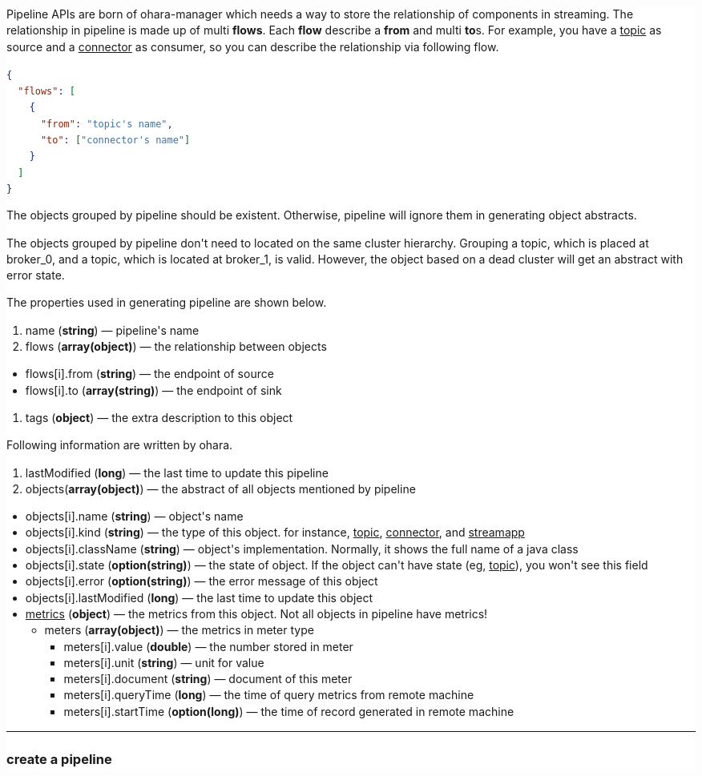 Pipeline APIs are born of ohara-manager which needs a way to store the relationship of components in streaming.
The relationship in pipeline is made up of multi **flows**. Each **flow** describe a **from** and multi **to**s.
For example, you have a [topic](#topic) as source and a [connector](#connector) as consumer, so you can describe the relationship
via following flow.
```json
{
  "flows": [
    {
      "from": "topic's name",
      "to": ["connector's name"]
    }
  ]
}
```

The objects grouped by pipeline should be existent. Otherwise, pipeline will ignore them in generating object abstracts.

The objects grouped by pipeline don't need to located on the same cluster hierarchy. Grouping a topic, which is placed at
broker_0, and a topic, which is located at broker_1, is valid. However, the object based on a dead cluster will get an
abstract with error state.

The properties used in generating pipeline are shown below.
1. name (**string**) — pipeline's name
1. flows (**array(object)**) — the relationship between objects
  - flows[i].from (**string**) — the endpoint of source
  - flows[i].to (**array(string)**) — the endpoint of sink
1. tags (**object**) — the extra description to this object

Following information are written by ohara.
 1. lastModified (**long**) — the last time to update this pipeline
 1. objects(**array(object)**) — the abstract of all objects mentioned by pipeline
   - objects[i].name (**string**) — object's name
   - objects[i].kind (**string**) — the type of this object. for instance, [topic](#topic), [connector](#connector), and [streamapp](#streamapp) 
   - objects[i].className (**string**) — object's implementation. Normally, it shows the full name of a java class
   - objects[i].state (**option(string)**) — the state of object. If the object can't have state (eg, [topic](#topic)), you won't see this field
   - objects[i].error (**option(string)**) — the error message of this object
   - objects[i].lastModified (**long**) — the last time to update this object
   - [metrics](custom_connector.html#metrics) (**object**) — the metrics from this object. Not all objects in pipeline have metrics!
     - meters (**array(object)**) — the metrics in meter type
       - meters[i].value (**double**) — the number stored in meter
       - meters[i].unit (**string**) — unit for value
       - meters[i].document (**string**) — document of this meter
       - meters[i].queryTime (**long**) — the time of query metrics from remote machine
       - meters[i].startTime (**option(long)**) — the time of record generated in remote machine
----------
### create a pipeline
